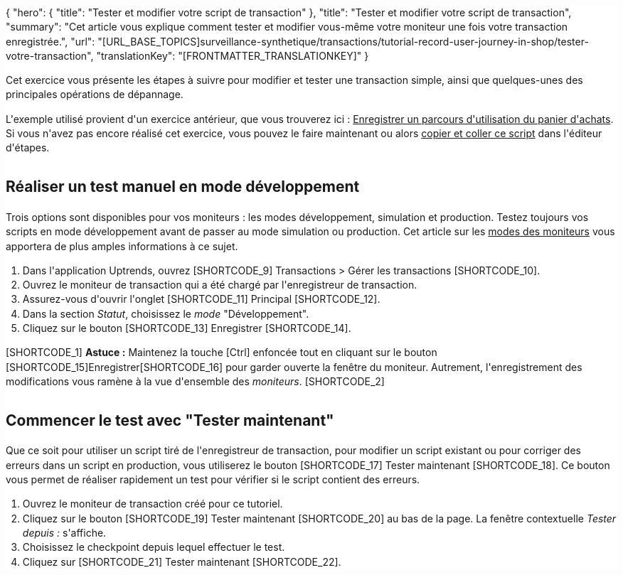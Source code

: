 {
  "hero": {
    "title": "Tester et modifier votre script de transaction"
  },
  "title": "Tester et modifier votre script de transaction",
  "summary": "Cet article vous explique comment tester et modifier vous-même votre moniteur une fois votre transaction enregistrée.",
  "url": "[URL_BASE_TOPICS]surveillance-synthetique/transactions/tutorial-record-user-journey-in-shop/tester-votre-transaction",
  "translationKey": "[FRONTMATTER_TRANSLATIONKEY]"
}

Cet exercice vous présente les étapes à suivre pour modifier et tester une transaction simple, ainsi que quelques-unes des principales opérations de dépannage.

L'exemple utilisé provient d'un exercice antérieur, que vous trouverez ici : [Enregistrer un parcours d'utilisation du panier d'achats]([LINK_URL_1]). Si vous n'avez pas encore réalisé cet exercice, vous pouvez le faire maintenant ou alors [copier et coller ce script]([LINK_URL_2]) dans l'éditeur d'étapes.

## Réaliser un test manuel en mode développement

Trois options sont disponibles pour vos moniteurs : les modes développement, simulation et production. Testez toujours vos scripts en mode développement avant de passer au mode simulation ou production. Cet article sur les [modes des moniteurs]([LINK_URL_3]) vous apportera de plus amples informations à ce sujet.

1. Dans l'application Uptrends, ouvrez [SHORTCODE_9] Transactions > Gérer les transactions [SHORTCODE_10].
2. Ouvrez le moniteur de transaction qui a été chargé par l'enregistreur de transaction.
3. Assurez-vous d'ouvrir l'onglet [SHORTCODE_11] Principal [SHORTCODE_12].
4. Dans la section *Statut*, choisissez le *mode* "Développement".
5. Cliquez sur le bouton [SHORTCODE_13] Enregistrer [SHORTCODE_14].

[SHORTCODE_1]
**Astuce :** Maintenez la touche \[Ctrl\] enfoncée tout en cliquant sur le bouton [SHORTCODE_15]Enregistrer[SHORTCODE_16] pour garder ouverte la fenêtre du moniteur. Autrement, l'enregistrement des modifications vous ramène à la vue d'ensemble des *moniteurs*.
[SHORTCODE_2]

## Commencer le test avec "Tester maintenant"

Que ce soit pour utiliser un script tiré de l'enregistreur de transaction, pour modifier un script existant ou pour corriger des erreurs dans un script en production, vous utiliserez le bouton [SHORTCODE_17] Tester maintenant [SHORTCODE_18]. Ce bouton vous permet de réaliser rapidement un test pour vérifier si le script contient des erreurs.

1. Ouvrez le moniteur de transaction créé pour ce tutoriel.
2. Cliquez sur le bouton [SHORTCODE_19] Tester maintenant [SHORTCODE_20] au bas de la page. La fenêtre contextuelle *Tester depuis :* s'affiche.
3. Choisissez le checkpoint depuis lequel effectuer le test.
4. Cliquez sur [SHORTCODE_21] Tester maintenant [SHORTCODE_22].
